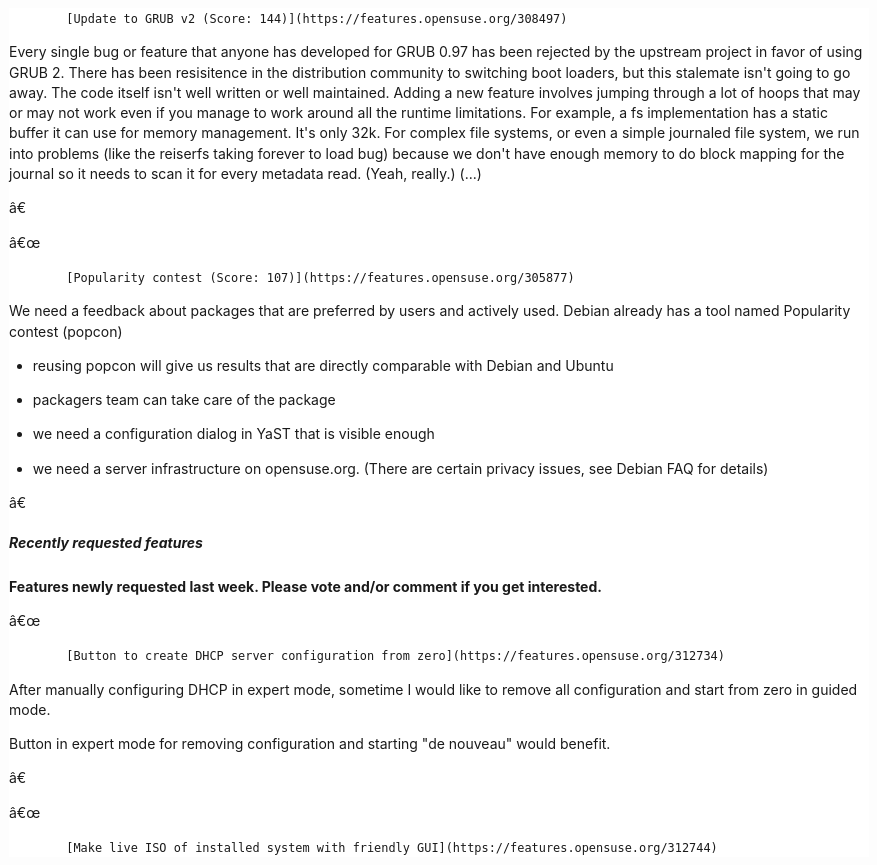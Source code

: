             [Update to GRUB v2 (Score: 144)](https://features.opensuse.org/308497)
          

Every single bug or feature that anyone has developed for GRUB 0.97 has been
            rejected by the upstream project in favor of using GRUB 2. There has been resisitence in
            the distribution community to switching boot loaders, but this stalemate isn't
            going to go away. The code itself isn't well written or well maintained. Adding a
            new feature involves jumping through a lot of hoops that may or may not work even if you
            manage to work around all the runtime limitations. For example, a fs implementation has
            a static buffer it can use for memory management. It's only 32k. For complex file
            systems, or even a simple journaled file system, we run into problems (like the reiserfs
            taking forever to load bug) because we don't have enough memory to do block mapping
            for the journal so it needs to scan it for every metadata read. (Yeah, really.)
            (...)

â€

â€œ


            [Popularity contest (Score: 107)](https://features.opensuse.org/305877)
          

We need a feedback about packages that are preferred by users and actively used. Debian already has a tool named Popularity contest (popcon)
            
          

* reusing popcon will give us results that are directly comparable with Debian and Ubuntu
          

* packagers team can take care of the package
          

* we need a configuration dialog in YaST that is visible enough
          

* we need a server infrastructure on opensuse.org. (There are certain privacy issues, see Debian FAQ for details)

â€

##### Recently requested features

**Features newly requested last week. Please vote and/or comment if you get interested.**

â€œ


            [Button to create DHCP server configuration from zero](https://features.opensuse.org/312734)
          

After manually configuring DHCP in expert mode, sometime I would like to remove all configuration and start from zero in guided mode.

Button in expert mode for removing configuration and starting "de nouveau" would benefit.

â€

â€œ


            [Make live ISO of installed system with friendly GUI](https://features.opensuse.org/312744)
          
